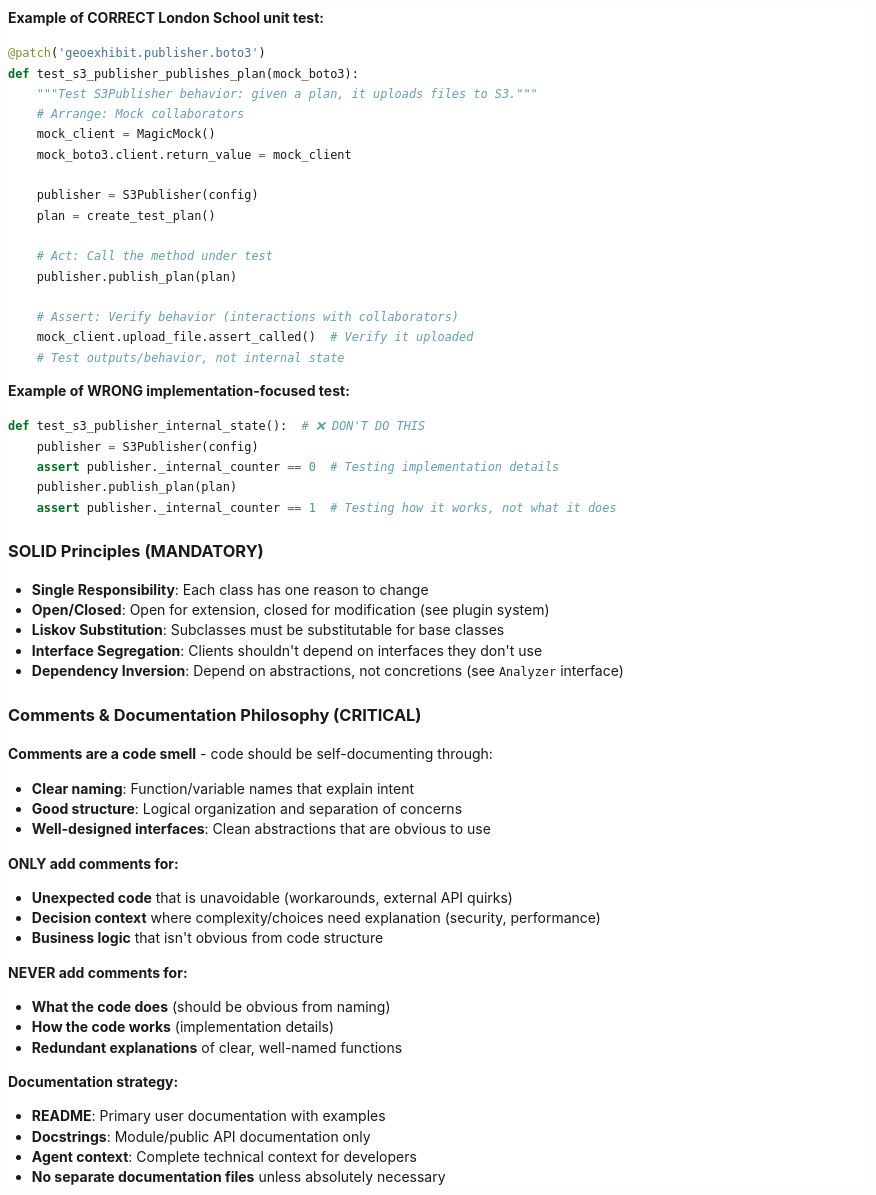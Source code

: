 **Example of CORRECT London School unit test:**
```python
@patch('geoexhibit.publisher.boto3')
def test_s3_publisher_publishes_plan(mock_boto3):
    """Test S3Publisher behavior: given a plan, it uploads files to S3."""
    # Arrange: Mock collaborators
    mock_client = MagicMock()
    mock_boto3.client.return_value = mock_client
    
    publisher = S3Publisher(config)
    plan = create_test_plan()
    
    # Act: Call the method under test
    publisher.publish_plan(plan)
    
    # Assert: Verify behavior (interactions with collaborators)
    mock_client.upload_file.assert_called()  # Verify it uploaded
    # Test outputs/behavior, not internal state
```

**Example of WRONG implementation-focused test:**
```python
def test_s3_publisher_internal_state():  # ❌ DON'T DO THIS  
    publisher = S3Publisher(config)
    assert publisher._internal_counter == 0  # Testing implementation details
    publisher.publish_plan(plan)
    assert publisher._internal_counter == 1  # Testing how it works, not what it does
```

### **SOLID Principles (MANDATORY)**
- **Single Responsibility**: Each class has one reason to change
- **Open/Closed**: Open for extension, closed for modification (see plugin system)
- **Liskov Substitution**: Subclasses must be substitutable for base classes
- **Interface Segregation**: Clients shouldn't depend on interfaces they don't use
- **Dependency Inversion**: Depend on abstractions, not concretions (see `Analyzer` interface)

### **Comments & Documentation Philosophy (CRITICAL)**
**Comments are a code smell** - code should be self-documenting through:
- **Clear naming**: Function/variable names that explain intent
- **Good structure**: Logical organization and separation of concerns
- **Well-designed interfaces**: Clean abstractions that are obvious to use

**ONLY add comments for:**
- **Unexpected code** that is unavoidable (workarounds, external API quirks)
- **Decision context** where complexity/choices need explanation (security, performance)
- **Business logic** that isn't obvious from code structure

**NEVER add comments for:**
- **What the code does** (should be obvious from naming)
- **How the code works** (implementation details)
- **Redundant explanations** of clear, well-named functions

**Documentation strategy:**
- **README**: Primary user documentation with examples
- **Docstrings**: Module/public API documentation only
- **Agent context**: Complete technical context for developers
- **No separate documentation files** unless absolutely necessary
